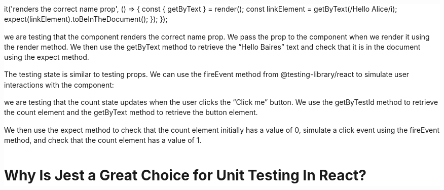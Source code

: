   it('renders the correct name prop', () => {
    const { getByText } = render(<MyComponent name="Alice" />);
    const linkElement = getByText(/Hello Alice/i);
    expect(linkElement).toBeInTheDocument();
  });
});
</script>

we are testing that the component renders the correct name prop. We pass the prop to the component when we render it using the render method. We then use the getByText method to retrieve the “Hello Baires” text and check that it is in the document using the expect method.

The testing state is similar to testing props. We can use the fireEvent method from @testing-library/react to simulate user interactions with the component:


<script>
// MyComponent.test.js
import React from 'react';
import { render, fireEvent } from '@testing-library/react';
import MyComponent from './MyComponent';

describe('MyComponent', () => {
  it('renders correctly', () => {
    const { getByText } = render(<MyComponent />);
    const linkElement = getByText(/Hello World/i);
    expect(linkElement).toBeInTheDocument();
  });

  it('renders the correct name prop', () => {
    const { getByText } = render(<MyComponent name="Alice" />);
    const linkElement = getByText(/Hello Baires/i);
    expect(linkElement).toBeInTheDocument();
  });

  it('updates the count state on button click', () => {
    const { getByText, getByTestId } = render(<MyComponent />);
    const countElement = getByTestId('count');
    const buttonElement = getByText(/Click me/i);

    expect(countElement).toHaveTextContent('0');
    fireEvent.click(buttonElement);
    expect(countElement).toHaveTextContent('1');
  });
});
</script>

we are testing that the count state updates when the user clicks the “Click me” button. We use the getByTestId method to retrieve the count element and the getByText method to retrieve the button element.

We then use the expect method to check that the count element initially has a value of 0, simulate a click event using the fireEvent method, and check that the count element has a value of 1.



# Why Is Jest a Great Choice for Unit Testing In React?
